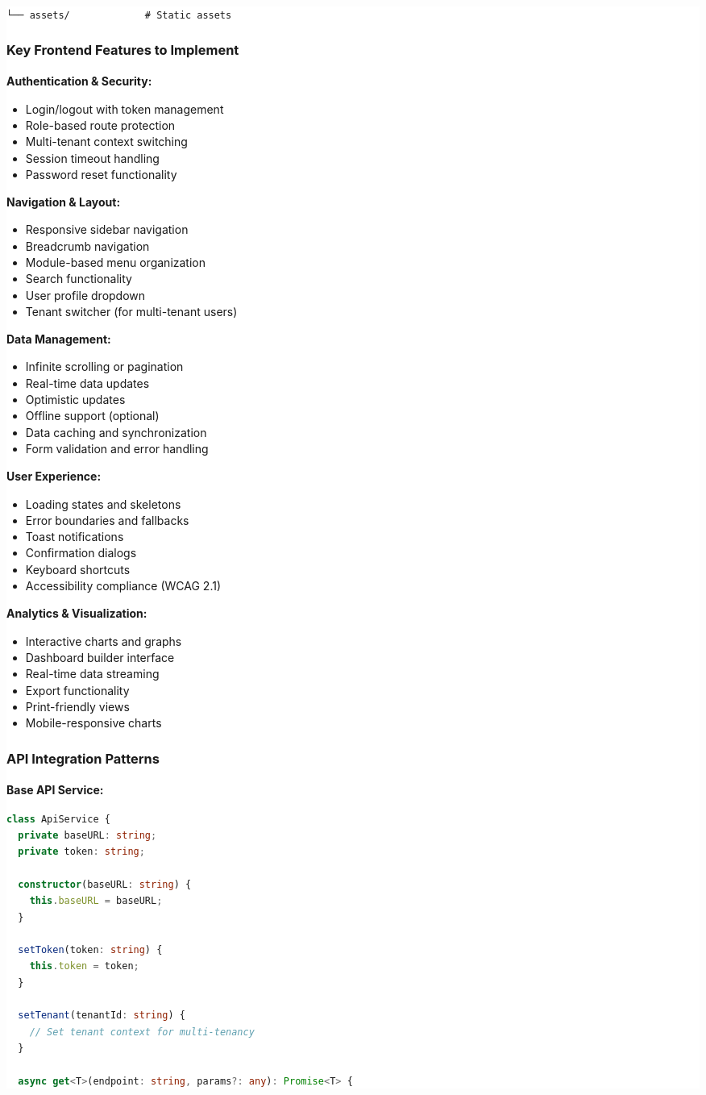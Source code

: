 ```
└── assets/             # Static assets
```

### Key Frontend Features to Implement

**Authentication & Security:**
- Login/logout with token management
- Role-based route protection
- Multi-tenant context switching
- Session timeout handling
- Password reset functionality

**Navigation & Layout:**
- Responsive sidebar navigation
- Breadcrumb navigation
- Module-based menu organization
- Search functionality
- User profile dropdown
- Tenant switcher (for multi-tenant users)

**Data Management:**
- Infinite scrolling or pagination
- Real-time data updates
- Optimistic updates
- Offline support (optional)
- Data caching and synchronization
- Form validation and error handling

**User Experience:**
- Loading states and skeletons
- Error boundaries and fallbacks
- Toast notifications
- Confirmation dialogs
- Keyboard shortcuts
- Accessibility compliance (WCAG 2.1)

**Analytics & Visualization:**
- Interactive charts and graphs
- Dashboard builder interface
- Real-time data streaming
- Export functionality
- Print-friendly views
- Mobile-responsive charts

### API Integration Patterns

**Base API Service:**
```typescript
class ApiService {
  private baseURL: string;
  private token: string;
  
  constructor(baseURL: string) {
    this.baseURL = baseURL;
  }
  
  setToken(token: string) {
    this.token = token;
  }
  
  setTenant(tenantId: string) {
    // Set tenant context for multi-tenancy
  }
  
  async get<T>(endpoint: string, params?: any): Promise<T> {
```